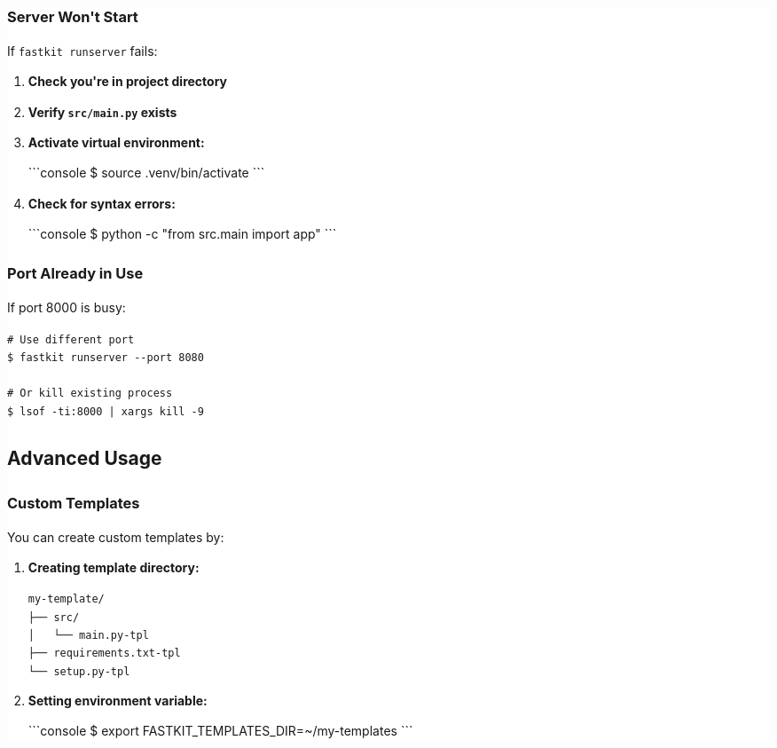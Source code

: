 ### Server Won't Start

If `fastkit runserver` fails:

1. **Check you're in project directory**
2. **Verify `src/main.py` exists**
3. **Activate virtual environment:**
   <div class="termy">
   ```console
   $ source .venv/bin/activate
   ```
   </div>

4. **Check for syntax errors:**
   <div class="termy">
   ```console
   $ python -c "from src.main import app"
   ```
   </div>

### Port Already in Use

If port 8000 is busy:

<div class="termy">

```console
# Use different port
$ fastkit runserver --port 8080

# Or kill existing process
$ lsof -ti:8000 | xargs kill -9
```

</div>

## Advanced Usage

### Custom Templates

You can create custom templates by:

1. **Creating template directory:**
   ```
   my-template/
   ├── src/
   │   └── main.py-tpl
   ├── requirements.txt-tpl
   └── setup.py-tpl
   ```

2. **Setting environment variable:**
   <div class="termy">
   ```console
   $ export FASTKIT_TEMPLATES_DIR=~/my-templates
   ```
   </div>
